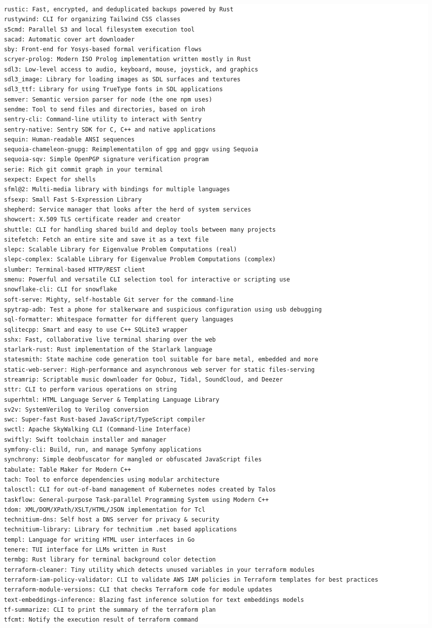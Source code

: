 ```
rustic: Fast, encrypted, and deduplicated backups powered by Rust
rustywind: CLI for organizing Tailwind CSS classes
s5cmd: Parallel S3 and local filesystem execution tool
sacad: Automatic cover art downloader
sby: Front-end for Yosys-based formal verification flows
scryer-prolog: Modern ISO Prolog implementation written mostly in Rust
sdl3: Low-level access to audio, keyboard, mouse, joystick, and graphics
sdl3_image: Library for loading images as SDL surfaces and textures
sdl3_ttf: Library for using TrueType fonts in SDL applications
semver: Semantic version parser for node (the one npm uses)
sendme: Tool to send files and directories, based on iroh
sentry-cli: Command-line utility to interact with Sentry
sentry-native: Sentry SDK for C, C++ and native applications
sequin: Human-readable ANSI sequences
sequoia-chameleon-gnupg: Reimplementatilon of gpg and gpgv using Sequoia
sequoia-sqv: Simple OpenPGP signature verification program
serie: Rich git commit graph in your terminal
sexpect: Expect for shells
sfml@2: Multi-media library with bindings for multiple languages
sfsexp: Small Fast S-Expression Library
shepherd: Service manager that looks after the herd of system services
showcert: X.509 TLS certificate reader and creator
shuttle: CLI for handling shared build and deploy tools between many projects
sitefetch: Fetch an entire site and save it as a text file
slepc: Scalable Library for Eigenvalue Problem Computations (real)
slepc-complex: Scalable Library for Eigenvalue Problem Computations (complex)
slumber: Terminal-based HTTP/REST client
smenu: Powerful and versatile CLI selection tool for interactive or scripting use
snowflake-cli: CLI for snowflake
soft-serve: Mighty, self-hostable Git server for the command-line
spytrap-adb: Test a phone for stalkerware and suspicious configuration using usb debugging
sql-formatter: Whitespace formatter for different query languages
sqlitecpp: Smart and easy to use C++ SQLite3 wrapper
sshx: Fast, collaborative live terminal sharing over the web
starlark-rust: Rust implementation of the Starlark language
statesmith: State machine code generation tool suitable for bare metal, embedded and more
static-web-server: High-performance and asynchronous web server for static files-serving
streamrip: Scriptable music downloader for Qobuz, Tidal, SoundCloud, and Deezer
sttr: CLI to perform various operations on string
superhtml: HTML Language Server & Templating Language Library
sv2v: SystemVerilog to Verilog conversion
swc: Super-fast Rust-based JavaScript/TypeScript compiler
swctl: Apache SkyWalking CLI (Command-line Interface)
swiftly: Swift toolchain installer and manager
symfony-cli: Build, run, and manage Symfony applications
synchrony: Simple deobfuscator for mangled or obfuscated JavaScript files
tabulate: Table Maker for Modern C++
tach: Tool to enforce dependencies using modular architecture
talosctl: CLI for out-of-band management of Kubernetes nodes created by Talos
taskflow: General-purpose Task-parallel Programming System using Modern C++
tdom: XML/DOM/XPath/XSLT/HTML/JSON implementation for Tcl
technitium-dns: Self host a DNS server for privacy & security
technitium-library: Library for technitium .net based applications
templ: Language for writing HTML user interfaces in Go
tenere: TUI interface for LLMs written in Rust
termbg: Rust library for terminal background color detection
terraform-cleaner: Tiny utility which detects unused variables in your terraform modules
terraform-iam-policy-validator: CLI to validate AWS IAM policies in Terraform templates for best practices
terraform-module-versions: CLI that checks Terraform code for module updates
text-embeddings-inference: Blazing fast inference solution for text embeddings models
tf-summarize: CLI to print the summary of the terraform plan
tfcmt: Notify the execution result of terraform command
```